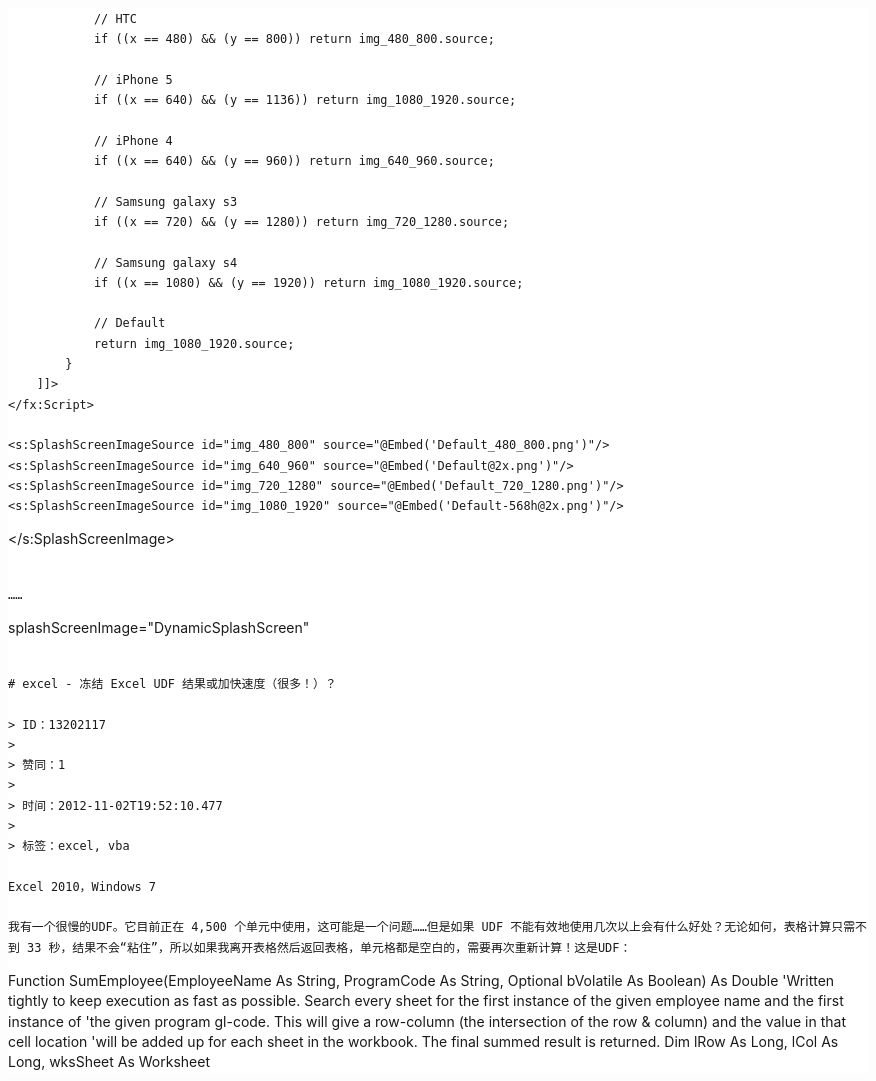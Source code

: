                 // HTC
                if ((x == 480) && (y == 800)) return img_480_800.source;

                // iPhone 5
                if ((x == 640) && (y == 1136)) return img_1080_1920.source;

                // iPhone 4
                if ((x == 640) && (y == 960)) return img_640_960.source;

                // Samsung galaxy s3
                if ((x == 720) && (y == 1280)) return img_720_1280.source;

                // Samsung galaxy s4
                if ((x == 1080) && (y == 1920)) return img_1080_1920.source;

                // Default
                return img_1080_1920.source;
            } 
        ]]>
    </fx:Script>

    <s:SplashScreenImageSource id="img_480_800" source="@Embed('Default_480_800.png')"/>
    <s:SplashScreenImageSource id="img_640_960" source="@Embed('Default@2x.png')"/>
    <s:SplashScreenImageSource id="img_720_1280" source="@Embed('Default_720_1280.png')"/>
    <s:SplashScreenImageSource id="img_1080_1920" source="@Embed('Default-568h@2x.png')"/>

</s:SplashScreenImage> 
```

……

```
splashScreenImage="DynamicSplashScreen" 
```

# excel - 冻结 Excel UDF 结果或加快速度（很多！）？

> ID：13202117
> 
> 赞同：1
> 
> 时间：2012-11-02T19:52:10.477
> 
> 标签：excel, vba

Excel 2010，Windows 7

我有一个很慢的UDF。它目前正在 4,500 个单元中使用，这可能是一个问题……但是如果 UDF 不能有效地使用几次以上会有什么好处？无论如何，表格计算只需不到 33 秒，结果不会“粘住”，所以如果我离开表格然后返回表格，单元格都是空白的，需要再次重新计算！这是UDF：

```
 Function SumEmployee(EmployeeName As String, ProgramCode As String, Optional bVolatile As Boolean) As Double
'Written tightly to keep execution as fast as possible. Search every sheet for the first instance of the given employee name and the first instance of
'the given program gl-code.  This will give a row-column (the intersection of the row & column) and the value in that cell location
'will be added up for each sheet in the workbook.  The final summed result is returned.
Dim lRow As Long, lCol As Long, wksSheet As Worksheet
